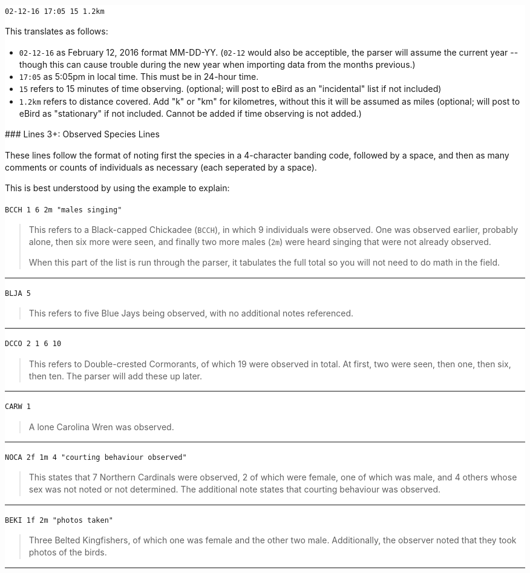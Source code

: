 ```
02-12-16 17:05 15 1.2km
```

This translates as follows: 

 - `02-12-16` as February 12, 2016 format MM-DD-YY. (`02-12` would also be acceptible, the parser will assume the current year -- though this can cause trouble during the new year when importing data from the months previous.)
 - `17:05` as 5:05pm in local time. This must be in 24-hour time.
 - `15` refers to 15 minutes of time observing. (optional; will post to eBird as an "incidental" list if not included)
 - `1.2km` refers to distance covered. Add "k" or "km" for kilometres, without this it will be assumed as miles (optional; will post to eBird as "stationary" if not included. Cannot be added if time observing is not added.)

<div id='Species'/>
### Lines 3+: Observed Species Lines

These lines follow the format of noting first the species in a 4-character banding code, followed by a space, and then as many comments or counts of individuals as necessary (each seperated by a space).

This is best understood by using the example to explain:

`BCCH 1 6 2m "males singing"`
>This refers to a Black-capped Chickadee (`BCCH`), in which 9 individuals were observed. One was observed earlier, probably alone, then six more were seen, and finally two more males (`2m`) were heard singing that were not already observed. 
>
>When this part of the list is run through the parser, it tabulates the full total so you will not need to do math in the field.

---
`BLJA 5`
> This refers to five Blue Jays being observed, with no additional notes referenced.

---
`DCCO 2 1 6 10`
> This refers to Double-crested Cormorants, of which 19 were observed in total. At first, two were seen, then one, then six, then ten. The parser will add these up later.

---
`CARW 1`
> A lone Carolina Wren was observed.

---
`NOCA 2f 1m 4 "courting behaviour observed"`
> This states that 7 Northern Cardinals were observed, 2 of which were female, one of which was male, and 4 others whose sex was not noted or not determined. The additional note states that courting behaviour was observed.

---
`BEKI 1f 2m "photos taken"`
> Three Belted Kingfishers, of which one was female and the other two male. Additionally, the observer noted that they took photos of the birds.

---